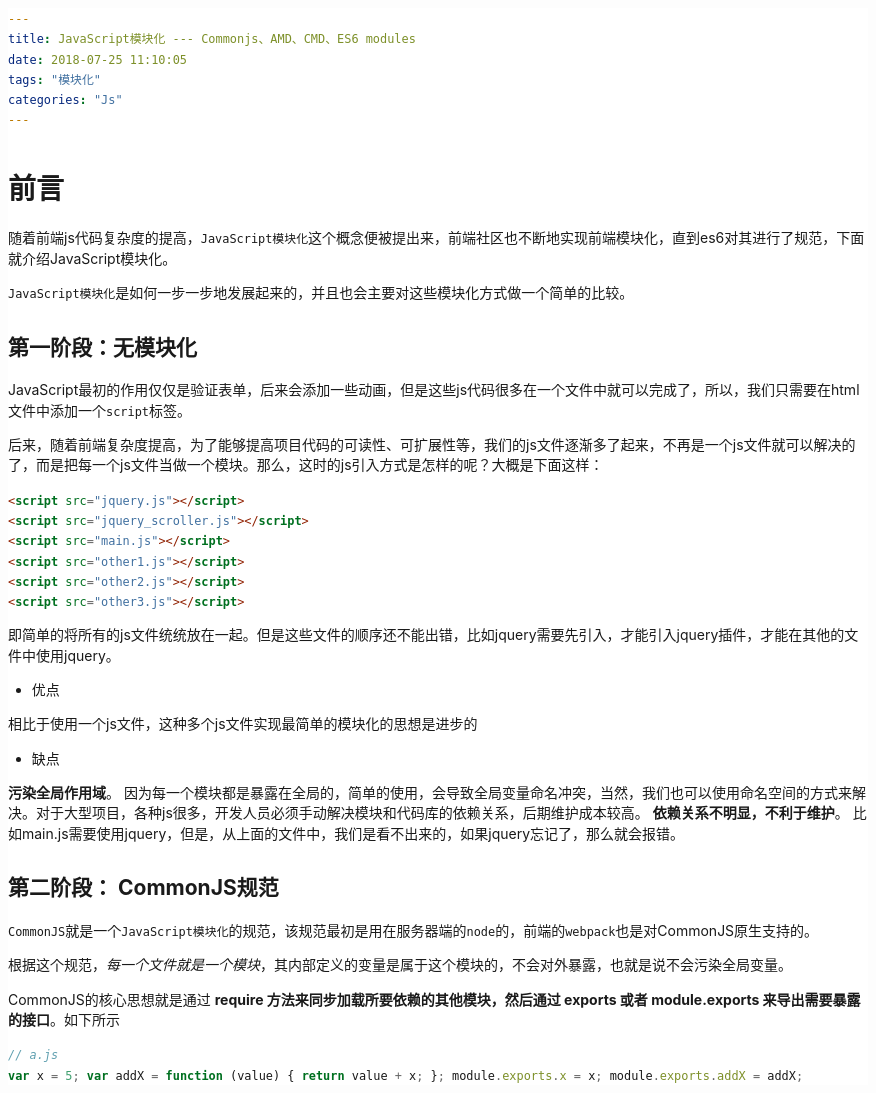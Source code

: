 ```yaml
---
title: JavaScript模块化 --- Commonjs、AMD、CMD、ES6 modules
date: 2018-07-25 11:10:05
tags: "模块化"
categories: "Js"
---
```

# 前言

随着前端js代码复杂度的提高，`JavaScript模块化`这个概念便被提出来，前端社区也不断地实现前端模块化，直到es6对其进行了规范，下面就介绍JavaScript模块化。

`JavaScript模块化`是如何一步一步地发展起来的，并且也会主要对这些模块化方式做一个简单的比较。

## 第一阶段：无模块化

JavaScript最初的作用仅仅是验证表单，后来会添加一些动画，但是这些js代码很多在一个文件中就可以完成了，所以，我们只需要在html文件中添加一个`script`标签。

后来，随着前端复杂度提高，为了能够提高项目代码的可读性、可扩展性等，我们的js文件逐渐多了起来，不再是一个js文件就可以解决的了，而是把每一个js文件当做一个模块。那么，这时的js引入方式是怎样的呢？大概是下面这样：

```html
<script src="jquery.js"></script> 　
<script src="jquery_scroller.js"></script>
<script src="main.js"></script>
<script src="other1.js"></script> 　
<script src="other2.js"></script>
<script src="other3.js"></script>
```

即简单的将所有的js文件统统放在一起。但是这些文件的顺序还不能出错，比如jquery需要先引入，才能引入jquery插件，才能在其他的文件中使用jquery。

* 优点

相比于使用一个js文件，这种多个js文件实现最简单的模块化的思想是进步的

* 缺点

**污染全局作用域**。 因为每一个模块都是暴露在全局的，简单的使用，会导致全局变量命名冲突，当然，我们也可以使用命名空间的方式来解决。对于大型项目，各种js很多，开发人员必须手动解决模块和代码库的依赖关系，后期维护成本较高。
**依赖关系不明显，不利于维护**。 比如main.js需要使用jquery，但是，从上面的文件中，我们是看不出来的，如果jquery忘记了，那么就会报错。



## 第二阶段： CommonJS规范

`CommonJS`就是一个`JavaScript模块化`的规范，该规范最初是用在服务器端的`node`的，前端的`webpack`也是对CommonJS原生支持的。

根据这个规范，*每一个文件就是一个模块*，其内部定义的变量是属于这个模块的，不会对外暴露，也就是说不会污染全局变量。

CommonJS的核心思想就是通过 **require 方法来同步加载所要依赖的其他模块，然后通过 exports 或者 module.exports 来导出需要暴露的接口**。如下所示

```js
// a.js
var x = 5; var addX = function (value) { return value + x; }; module.exports.x = x; module.exports.addX = addX;
```
